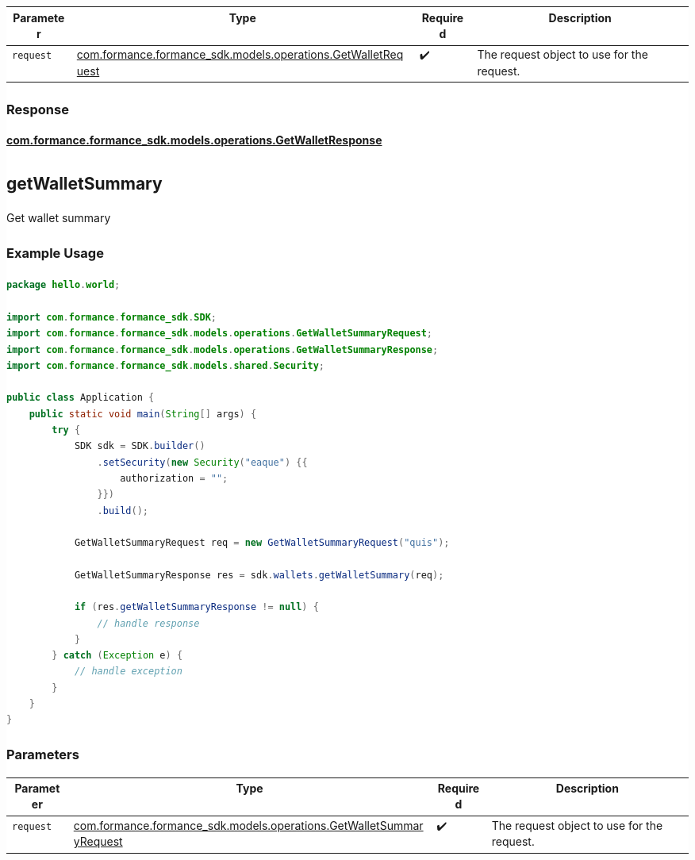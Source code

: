 | Parameter                                                                                                   | Type                                                                                                        | Required                                                                                                    | Description                                                                                                 |
| ----------------------------------------------------------------------------------------------------------- | ----------------------------------------------------------------------------------------------------------- | ----------------------------------------------------------------------------------------------------------- | ----------------------------------------------------------------------------------------------------------- |
| `request`                                                                                                   | [com.formance.formance_sdk.models.operations.GetWalletRequest](../../models/operations/GetWalletRequest.md) | :heavy_check_mark:                                                                                          | The request object to use for the request.                                                                  |


### Response

**[com.formance.formance_sdk.models.operations.GetWalletResponse](../../models/operations/GetWalletResponse.md)**


## getWalletSummary

Get wallet summary

### Example Usage

```java
package hello.world;

import com.formance.formance_sdk.SDK;
import com.formance.formance_sdk.models.operations.GetWalletSummaryRequest;
import com.formance.formance_sdk.models.operations.GetWalletSummaryResponse;
import com.formance.formance_sdk.models.shared.Security;

public class Application {
    public static void main(String[] args) {
        try {
            SDK sdk = SDK.builder()
                .setSecurity(new Security("eaque") {{
                    authorization = "";
                }})
                .build();

            GetWalletSummaryRequest req = new GetWalletSummaryRequest("quis");            

            GetWalletSummaryResponse res = sdk.wallets.getWalletSummary(req);

            if (res.getWalletSummaryResponse != null) {
                // handle response
            }
        } catch (Exception e) {
            // handle exception
        }
    }
}
```

### Parameters

| Parameter                                                                                                                 | Type                                                                                                                      | Required                                                                                                                  | Description                                                                                                               |
| ------------------------------------------------------------------------------------------------------------------------- | ------------------------------------------------------------------------------------------------------------------------- | ------------------------------------------------------------------------------------------------------------------------- | ------------------------------------------------------------------------------------------------------------------------- |
| `request`                                                                                                                 | [com.formance.formance_sdk.models.operations.GetWalletSummaryRequest](../../models/operations/GetWalletSummaryRequest.md) | :heavy_check_mark:                                                                                                        | The request object to use for the request.                                                                                |
